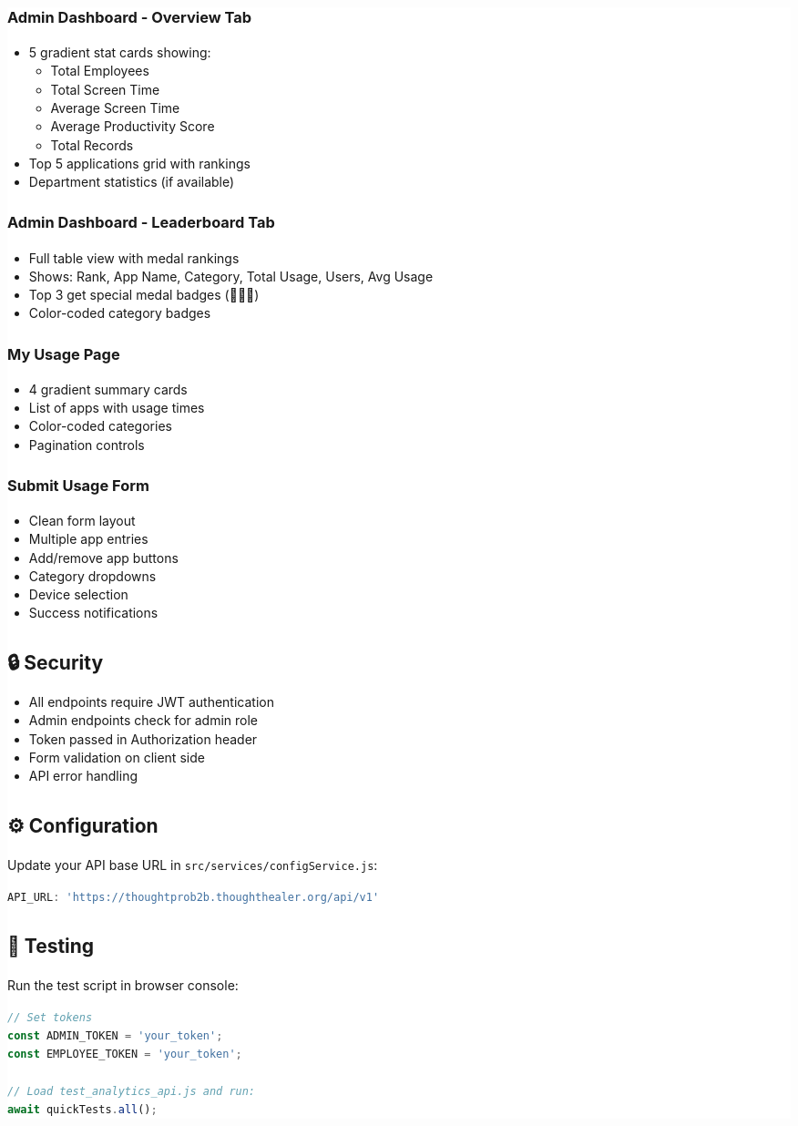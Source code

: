 ### Admin Dashboard - Overview Tab
- 5 gradient stat cards showing:
  - Total Employees
  - Total Screen Time
  - Average Screen Time
  - Average Productivity Score
  - Total Records
- Top 5 applications grid with rankings
- Department statistics (if available)

### Admin Dashboard - Leaderboard Tab
- Full table view with medal rankings
- Shows: Rank, App Name, Category, Total Usage, Users, Avg Usage
- Top 3 get special medal badges (🥇🥈🥉)
- Color-coded category badges

### My Usage Page
- 4 gradient summary cards
- List of apps with usage times
- Color-coded categories
- Pagination controls

### Submit Usage Form
- Clean form layout
- Multiple app entries
- Add/remove app buttons
- Category dropdowns
- Device selection
- Success notifications

## 🔒 Security

- All endpoints require JWT authentication
- Admin endpoints check for admin role
- Token passed in Authorization header
- Form validation on client side
- API error handling

## ⚙️ Configuration

Update your API base URL in `src/services/configService.js`:
```javascript
API_URL: 'https://thoughtprob2b.thoughthealer.org/api/v1'
```

## 🧪 Testing

Run the test script in browser console:
```javascript
// Set tokens
const ADMIN_TOKEN = 'your_token';
const EMPLOYEE_TOKEN = 'your_token';

// Load test_analytics_api.js and run:
await quickTests.all();
```
